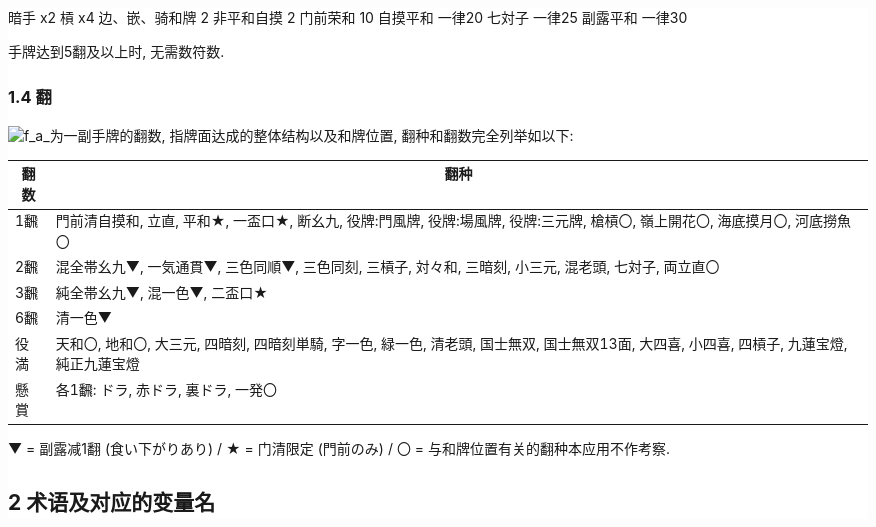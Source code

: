    <tr>
      <td>暗手</td>
      <td>x2</td>
   </tr>
   <tr>
      <td>槓</td>
      <td>x4</td>
   </tr>
   <tr>
      <td>边、嵌、骑和牌</td>
      <td colspan="3">2</td>
   </tr>
   <tr>
      <td>非平和自摸</td>
      <td colspan="3">2</td>
   </tr>
   <tr>
      <td>门前荣和</td>
      <td colspan="3">10</td>
   </tr>
   <tr>
      <td>自摸平和</td>
      <td colspan="4">一律20</td>
   </tr>
   <tr>
      <td>七対子</td>
      <td colspan="4">一律25</td>
   </tr>
   <tr>
      <td>副露平和 </td>
      <td colspan="4">一律30</td>
   </tr>
</table>

手牌达到5翻及以上时, 无需数符数.

### 1.4 翻

<img src="https://latex.codecogs.com/gif.latex?f_a_" title="f_a_"/>为一副手牌的翻数, 指牌面达成的整体结构以及和牌位置, 翻种和翻数完全列举如以下:

翻数 | 翻种
-- | --
1飜 | 門前清自摸和, 立直, 平和★, 一盃口★, 断幺九, 役牌:門風牌, 役牌:場風牌, 役牌:三元牌, 槍槓〇, 嶺上開花〇, 海底摸月〇, 河底撈魚〇
2飜 | 混全帯幺九▼, 一気通貫▼, 三色同順▼, 三色同刻, 三槓子, 対々和, 三暗刻, 小三元, 混老頭, 七対子, 両立直〇
3飜 | 純全帯幺九▼, 混一色▼, 二盃口★
6飜 | 清一色▼
役満 | 天和〇, 地和〇, 大三元, 四暗刻, 四暗刻単騎, 字一色, 緑一色, 清老頭, 国士無双, 国士無双13面, 大四喜, 小四喜, 四槓子, 九蓮宝燈, 純正九蓮宝燈
懸賞 | 各1飜: ドラ, 赤ドラ, 裏ドラ, 一発〇

▼ = 副露减1翻 (食い下がりあり) / ★ = 门清限定 (門前のみ) / 〇 = 与和牌位置有关的翻种本应用不作考察.

## 2 术语及对应的变量名
